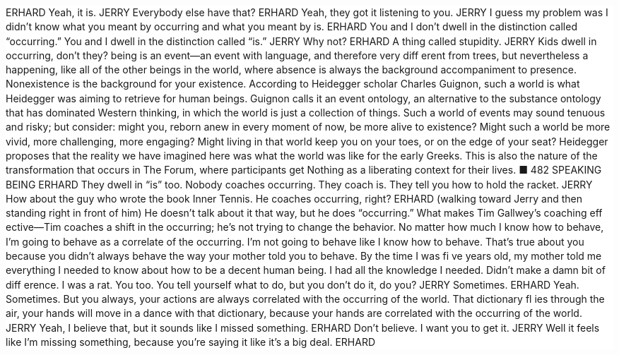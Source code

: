 ERHARD
Yeah, it is.
JERRY
Everybody else have that?
ERHARD
Yeah, they got it listening to you.
JERRY
I guess my problem was I didn’t know what you meant by occurring and what you meant by is.
ERHARD
You and I don’t dwell in the distinction called “occurring.” You and I dwell in the distinction
called “is.”
JERRY
Why not?
ERHARD
A thing called stupidity.
JERRY
Kids dwell in occurring, don’t they?
being is an event—an event with language, and therefore very
diff erent from trees, but nevertheless a happening, like all of the
other beings in the world, where absence is always the background
accompaniment to presence. Nonexistence is the background for
your existence.
According to Heidegger scholar Charles Guignon, such a
world is what Heidegger was aiming to retrieve for human beings.
Guignon calls it an event ontology, an alternative to the substance
ontology that has dominated Western thinking, in which the world
is just a collection of things. Such a world of events may sound
tenuous and risky; but consider: might you, reborn anew in every
moment of now, be more alive to existence? Might such a world be
more vivid, more challenging, more engaging? Might living in that
world keep you on your toes, or on the edge of your seat?
Heidegger proposes that the reality we have imagined here
was what the world was like for the early Greeks. This is also the
nature of the transformation that occurs in The Forum, where
participants get Nothing as a liberating context for their lives. ■
482
SPEAKING BEING
ERHARD
They dwell in “is” too. Nobody coaches occurring. They coach is. They tell you how to hold the
racket.
JERRY
How about the guy who wrote the book Inner Tennis. He coaches occurring, right?
ERHARD (walking toward Jerry and then standing right in front of him)
He doesn’t talk about it that way, but he does “occurring.” What makes Tim Gallwey’s coaching
eff ective—Tim coaches a shift in the occurring; he’s not trying to change the behavior. No
matter how much I know how to behave, I’m going to behave as a correlate of the occurring.
I’m not going to behave like I know how to behave. That’s true about you because you didn’t
always behave the way your mother told you to behave. By the time I was fi ve years old, my
mother told me everything I needed to know about how to be a decent human being. I had all
the knowledge I needed. Didn’t make a damn bit of diff erence. I was a rat. You too. You tell
yourself what to do, but you don’t do it, do you?
JERRY
Sometimes.
ERHARD
Yeah. Sometimes. But you always, your actions are always correlated with the occurring of
the world. That dictionary fl ies through the air, your hands will move in a dance with that
dictionary, because your hands are correlated with the occurring of the world.
JERRY
Yeah, I believe that, but it sounds like I missed something.
ERHARD
Don’t believe. I want you to get it.
JERRY
Well it feels like I’m missing something, because you’re saying it like it’s a big deal.
ERHARD